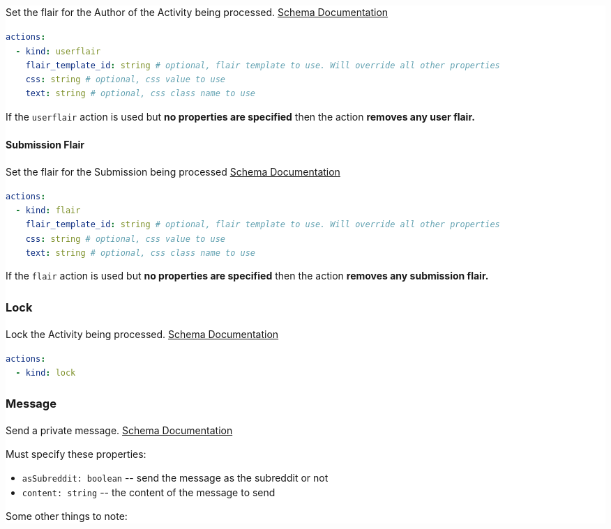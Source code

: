 Set the flair for the Author of the Activity being processed. [Schema Documentation](https://json-schema.app/view/%23/%23%2Fdefinitions%2FSubmissionCheckJson/%23%2Fdefinitions%2FUserFlairActionJson?url=https%3A%2F%2Fraw.githubusercontent.com%2FFoxxMD%2Freddit-context-bot%2Fedge%2Fsrc%2FSchema%2FApp.json)

```yaml
actions:
  - kind: userflair
    flair_template_id: string # optional, flair template to use. Will override all other properties
    css: string # optional, css value to use
    text: string # optional, css class name to use
```

If the `userflair` action is used but **no properties are specified** then the action **removes any user flair.**

#### Submission Flair

Set the flair for the Submission being processed [Schema Documentation](https://json-schema.app/view/%23/%23%2Fdefinitions%2FSubmissionCheckJson/%23%2Fdefinitions%2FFlairActionJson?url=https%3A%2F%2Fraw.githubusercontent.com%2FFoxxMD%2Freddit-context-bot%2Fedge%2Fsrc%2FSchema%2FApp.json)

```yaml
actions:
  - kind: flair
    flair_template_id: string # optional, flair template to use. Will override all other properties
    css: string # optional, css value to use
    text: string # optional, css class name to use
```

If the `flair` action is used but **no properties are specified** then the action **removes any submission flair.**

### Lock

Lock the Activity being processed. [Schema Documentation](https://json-schema.app/view/%23/%23%2Fdefinitions%2FSubmissionCheckJson/%23%2Fdefinitions%2FLockActionJson?url=https%3A%2F%2Fraw.githubusercontent.com%2FFoxxMD%2Freddit-context-bot%2Fedge%2Fsrc%2FSchema%2FApp.json)

```yaml
actions:
  - kind: lock
```

### Message

Send a private message. [Schema Documentation](https://json-schema.app/view/%23/%23%2Fdefinitions%2FSubmissionCheckJson/%23%2Fdefinitions%2FMessageActionJson?url=https%3A%2F%2Fraw.githubusercontent.com%2FFoxxMD%2Freddit-context-bot%2Fedge%2Fsrc%2FSchema%2FApp.json)

Must specify these properties:

* `asSubreddit: boolean` -- send the message as the subreddit or not
* `content: string` -- the content of the message to send

Some other things to note:
